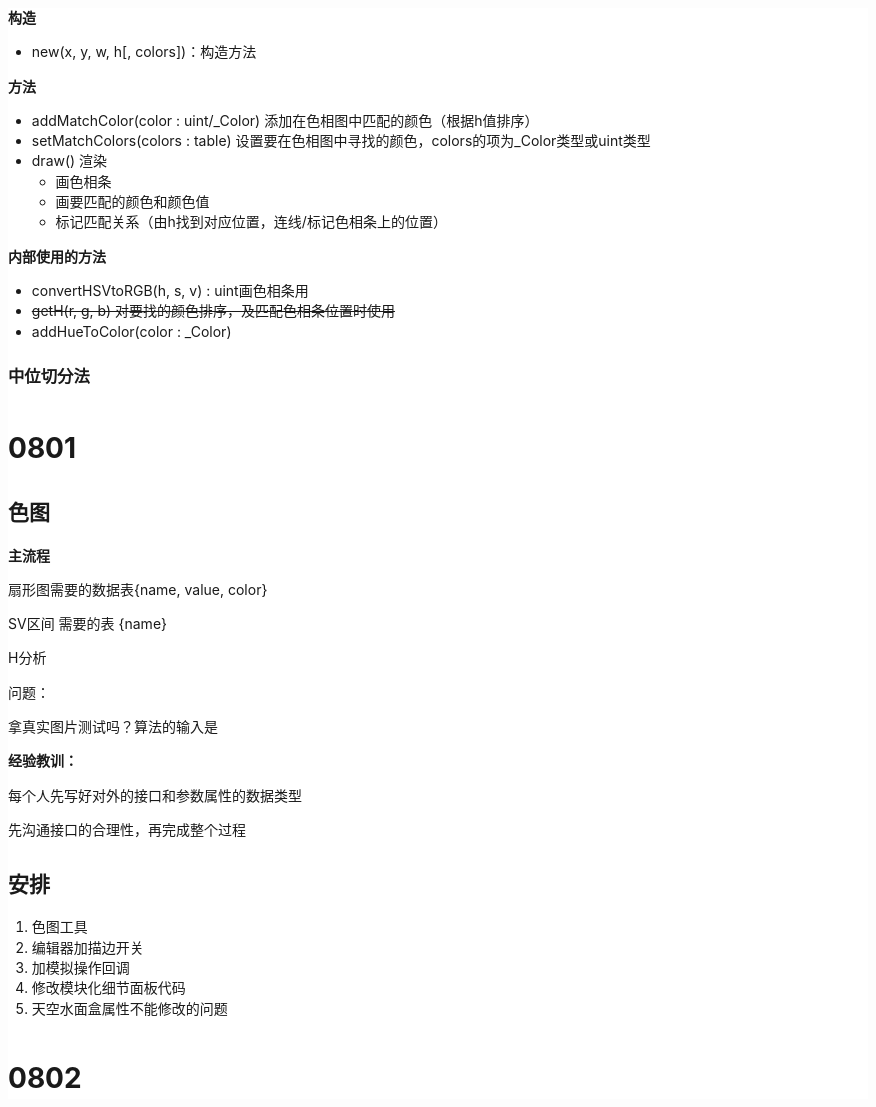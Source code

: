 **构造**

- new(x, y, w, h[, colors])：构造方法

**方法**

- addMatchColor(color : uint/_Color) 添加在色相图中匹配的颜色（根据h值排序）
- setMatchColors(colors : table) 设置要在色相图中寻找的颜色，colors的项为_Color类型或uint类型
- draw() 渲染
  - 画色相条
  - 画要匹配的颜色和颜色值
  - 标记匹配关系（由h找到对应位置，连线/标记色相条上的位置）

**内部使用的方法**

- convertHSVtoRGB(h, s, v) : uint画色相条用
- ~~getH(r, g, b) 对要找的颜色排序，及匹配色相条位置时使用~~
- addHueToColor(color : _Color)



### 中位切分法

# 0801

## 色图

**主流程**

扇形图需要的数据表{name, value, color}

SV区间 需要的表 {name}

H分析



问题：

拿真实图片测试吗？算法的输入是



**经验教训：**

每个人先写好对外的接口和参数属性的数据类型

先沟通接口的合理性，再完成整个过程

## 安排

1. 色图工具
2. 编辑器加描边开关
3. 加模拟操作回调
4. 修改模块化细节面板代码
5. 天空水面盒属性不能修改的问题

# 0802
